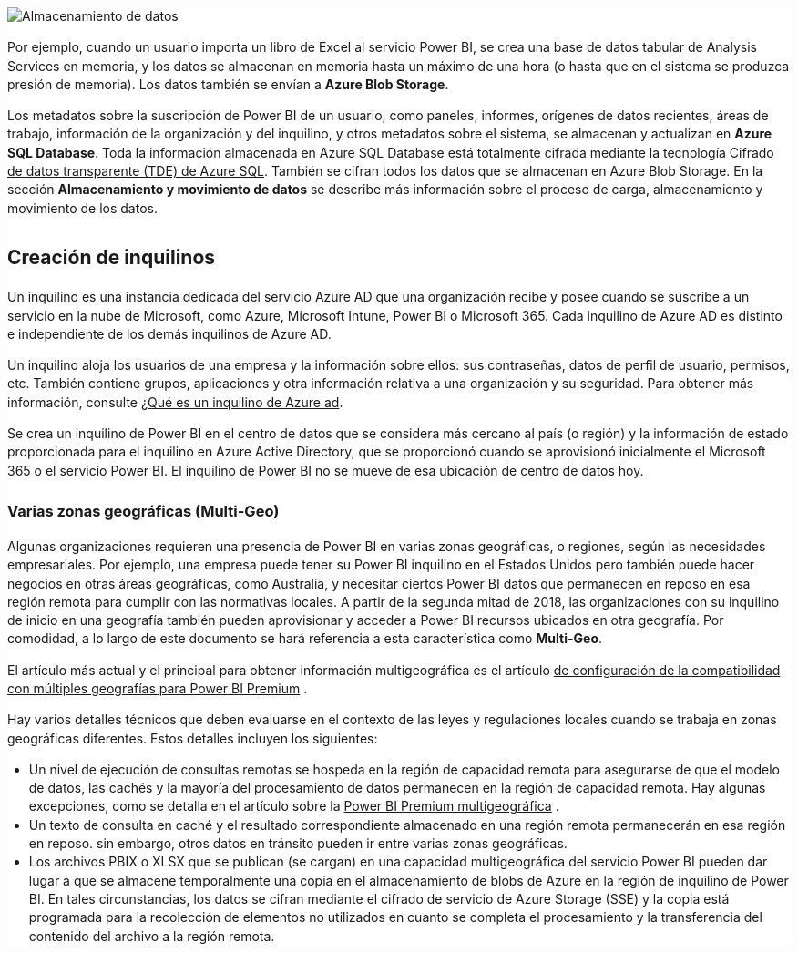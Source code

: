 ![Almacenamiento de datos](media/whitepaper-powerbi-security/powerbi-security-whitepaper_06.png)

Por ejemplo, cuando un usuario importa un libro de Excel al servicio Power BI, se crea una base de datos tabular de Analysis Services en memoria, y los datos se almacenan en memoria hasta un máximo de una hora (o hasta que en el sistema se produzca presión de memoria). Los datos también se envían a **Azure Blob Storage**.

Los metadatos sobre la suscripción de Power BI de un usuario, como paneles, informes, orígenes de datos recientes, áreas de trabajo, información de la organización y del inquilino, y otros metadatos sobre el sistema, se almacenan y actualizan en **Azure SQL Database**. Toda la información almacenada en Azure SQL Database está totalmente cifrada mediante la tecnología [Cifrado de datos transparente (TDE) de Azure SQL](/azure/sql-database/transparent-data-encryption-azure-sql). También se cifran todos los datos que se almacenan en Azure Blob Storage. En la sección **Almacenamiento y movimiento de datos** se describe más información sobre el proceso de carga, almacenamiento y movimiento de los datos.

## <a name="tenant-creation"></a>Creación de inquilinos

Un inquilino es una instancia dedicada del servicio Azure AD que una organización recibe y posee cuando se suscribe a un servicio en la nube de Microsoft, como Azure, Microsoft Intune, Power BI o Microsoft 365. Cada inquilino de Azure AD es distinto e independiente de los demás inquilinos de Azure AD.

Un inquilino aloja los usuarios de una empresa y la información sobre ellos: sus contraseñas, datos de perfil de usuario, permisos, etc. También contiene grupos, aplicaciones y otra información relativa a una organización y su seguridad. Para obtener más información, consulte [¿Qué es un inquilino de Azure ad](/office365/enterprise/subscriptions-licenses-accounts-and-tenants-for-microsoft-cloud-offerings).

Se crea un inquilino de Power BI en el centro de datos que se considera más cercano al país (o región) y la información de estado proporcionada para el inquilino en Azure Active Directory, que se proporcionó cuando se aprovisionó inicialmente el Microsoft 365 o el servicio Power BI. El inquilino de Power BI no se mueve de esa ubicación de centro de datos hoy.

### <a name="multiple-geographies-multi-geo"></a>Varias zonas geográficas (Multi-Geo)

Algunas organizaciones requieren una presencia de Power BI en varias zonas geográficas, o regiones, según las necesidades empresariales. Por ejemplo, una empresa puede tener su Power BI inquilino en el Estados Unidos pero también puede hacer negocios en otras áreas geográficas, como Australia, y necesitar ciertos Power BI datos que permanecen en reposo en esa región remota para cumplir con las normativas locales. A partir de la segunda mitad de 2018, las organizaciones con su inquilino de inicio en una geografía también pueden aprovisionar y acceder a Power BI recursos ubicados en otra geografía. Por comodidad, a lo largo de este documento se hará referencia a esta característica como **Multi-Geo**.

El artículo más actual y el principal para obtener información multigeográfica es el artículo [de configuración de la compatibilidad con múltiples geografías para Power BI Premium](../admin/service-admin-premium-multi-geo.md) . 

Hay varios detalles técnicos que deben evaluarse en el contexto de las leyes y regulaciones locales cuando se trabaja en zonas geográficas diferentes. Estos detalles incluyen los siguientes:

- Un nivel de ejecución de consultas remotas se hospeda en la región de capacidad remota para asegurarse de que el modelo de datos, las cachés y la mayoría del procesamiento de datos permanecen en la región de capacidad remota. Hay algunas excepciones, como se detalla en el artículo sobre la [Power BI Premium multigeográfica](../admin/service-admin-premium-multi-geo.md) .
- Un texto de consulta en caché y el resultado correspondiente almacenado en una región remota permanecerán en esa región en reposo. sin embargo, otros datos en tránsito pueden ir entre varias zonas geográficas.
- Los archivos PBIX o XLSX que se publican (se cargan) en una capacidad multigeográfica del servicio Power BI pueden dar lugar a que se almacene temporalmente una copia en el almacenamiento de blobs de Azure en la región de inquilino de Power BI. En tales circunstancias, los datos se cifran mediante el cifrado de servicio de Azure Storage (SSE) y la copia está programada para la recolección de elementos no utilizados en cuanto se completa el procesamiento y la transferencia del contenido del archivo a la región remota. 